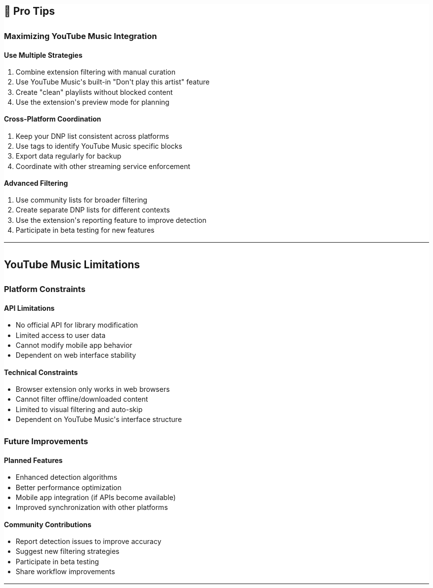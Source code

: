 ## 🎯 Pro Tips

### Maximizing YouTube Music Integration

**Use Multiple Strategies**
1. Combine extension filtering with manual curation
2. Use YouTube Music's built-in "Don't play this artist" feature
3. Create "clean" playlists without blocked content
4. Use the extension's preview mode for planning

**Cross-Platform Coordination**
1. Keep your DNP list consistent across platforms
2. Use tags to identify YouTube Music specific blocks
3. Export data regularly for backup
4. Coordinate with other streaming service enforcement

**Advanced Filtering**
1. Use community lists for broader filtering
2. Create separate DNP lists for different contexts
3. Use the extension's reporting feature to improve detection
4. Participate in beta testing for new features

---

## YouTube Music Limitations

### Platform Constraints

**API Limitations**
- No official API for library modification
- Limited access to user data
- Cannot modify mobile app behavior
- Dependent on web interface stability

**Technical Constraints**
- Browser extension only works in web browsers
- Cannot filter offline/downloaded content
- Limited to visual filtering and auto-skip
- Dependent on YouTube Music's interface structure

### Future Improvements

**Planned Features**
- Enhanced detection algorithms
- Better performance optimization
- Mobile app integration (if APIs become available)
- Improved synchronization with other platforms

**Community Contributions**
- Report detection issues to improve accuracy
- Suggest new filtering strategies
- Participate in beta testing
- Share workflow improvements

---